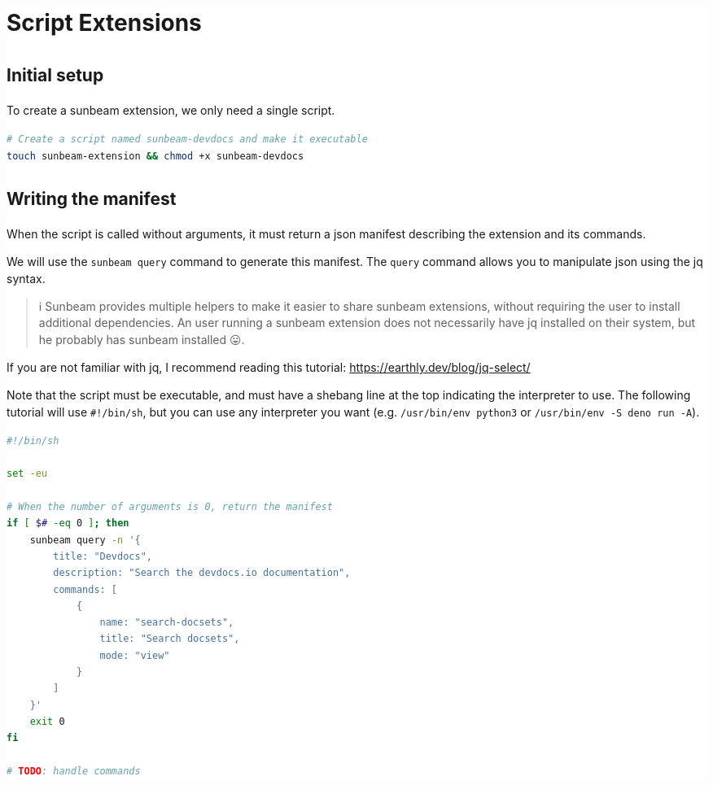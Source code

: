 # Script Extensions

## Initial setup

To create a sunbeam extension, we only need a single script.

```sh
# Create a script named sunbeam-devdocs and make it executable
touch sunbeam-extension && chmod +x sunbeam-devdocs
```

## Writing the manifest

When the script is called without arguments, it must return a json manifest describing the extension and its commands.

We will use the `sunbeam query` command to generate this manifest.
The `query` command allows you to manipulate json using the jq syntax.

> ℹ️ Sunbeam provides multiple helpers to make it easier to share sunbeam extensions, without requiring the user to install additional dependencies. An user running a sunbeam extension does not necessarily have jq installed on their system, but he probably has sunbeam installed 😛.

If you are not familiar with jq, I recommend reading this tutorial: <https://earthly.dev/blog/jq-select/>

Note that the script must be executable, and must have a shebang line at the top indicating the interpreter to use.
The following tutorial will use `#!/bin/sh`, but you can use any interpreter you want (e.g. `/usr/bin/env python3` or `/usr/bin/env -S deno run -A`).

```sh
#!/bin/sh

set -eu

# When the number of arguments is 0, return the manifest
if [ $# -eq 0 ]; then
    sunbeam query -n '{
        title: "Devdocs",
        description: "Search the devdocs.io documentation",
        commands: [
            {
                name: "search-docsets",
                title: "Search docsets",
                mode: "view"
            }
        ]
    }'
    exit 0
fi

# TODO: handle commands
```
